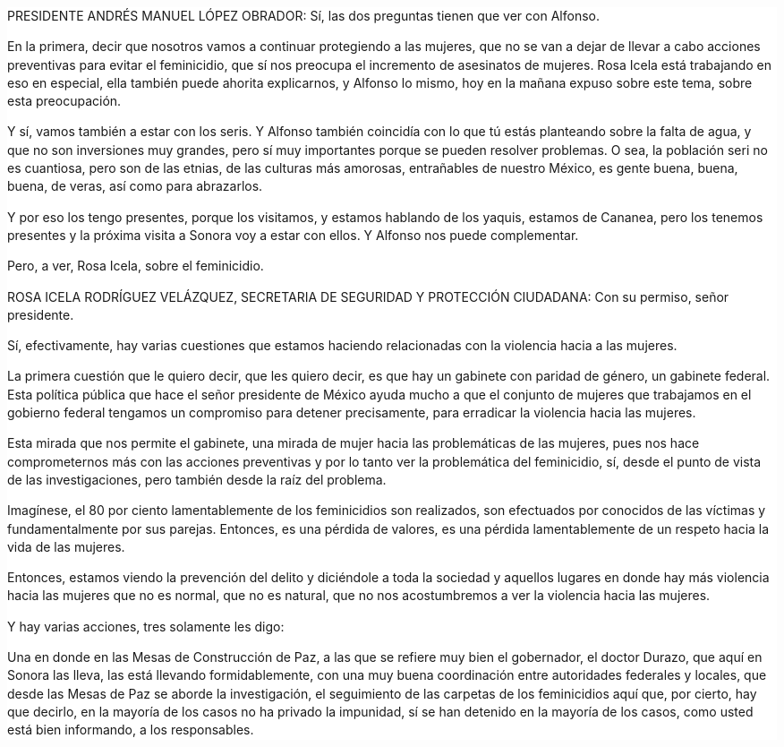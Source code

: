 PRESIDENTE ANDRÉS MANUEL LÓPEZ OBRADOR: Sí, las dos preguntas tienen que ver
con Alfonso.

En la primera, decir que nosotros vamos a continuar protegiendo a las mujeres,
que no se van a dejar de llevar a cabo acciones preventivas para evitar el
feminicidio, que sí nos preocupa el incremento de asesinatos de mujeres. Rosa
Icela está trabajando en eso en especial, ella también puede ahorita
explicarnos, y Alfonso lo mismo, hoy en la mañana expuso sobre este tema,
sobre esta preocupación.

Y sí, vamos también a estar con los seris. Y Alfonso también coincidía con lo
que tú estás planteando sobre la falta de agua, y que no son inversiones muy
grandes, pero sí muy importantes porque se pueden resolver problemas. O sea,
la población seri no es cuantiosa, pero son de las etnias, de las culturas más
amorosas, entrañables de nuestro México, es gente buena, buena, buena, de
veras, así como para abrazarlos.

Y por eso los tengo presentes, porque los visitamos, y estamos hablando de los
yaquis, estamos de Cananea, pero los tenemos presentes y la próxima visita a
Sonora voy a estar con ellos. Y Alfonso nos puede complementar.

Pero, a ver, Rosa Icela, sobre el feminicidio.

ROSA ICELA RODRÍGUEZ VELÁZQUEZ, SECRETARIA DE SEGURIDAD Y PROTECCIÓN
CIUDADANA: Con su permiso, señor presidente.

Sí, efectivamente, hay varias cuestiones que estamos haciendo relacionadas con
la violencia hacia a las mujeres.

La primera cuestión que le quiero decir, que les quiero decir, es que hay un
gabinete con paridad de género, un gabinete federal. Esta política pública que
hace el señor presidente de México ayuda mucho a que el conjunto de mujeres
que trabajamos en el gobierno federal tengamos un compromiso para detener
precisamente, para erradicar la violencia hacia las mujeres.

Esta mirada que nos permite el gabinete, una mirada de mujer hacia las
problemáticas de las mujeres, pues nos hace comprometernos más con las
acciones preventivas y por lo tanto ver la problemática del feminicidio, sí,
desde el punto de vista de las investigaciones, pero también desde la raíz del
problema.

Imagínese, el 80 por ciento lamentablemente de los feminicidios son
realizados, son efectuados por conocidos de las víctimas y fundamentalmente
por sus parejas. Entonces, es una pérdida de valores, es una pérdida
lamentablemente de un respeto hacia la vida de las mujeres.

Entonces, estamos viendo la prevención del delito y diciéndole a toda la
sociedad y aquellos lugares en donde hay más violencia hacia las mujeres que
no es normal, que no es natural, que no nos acostumbremos a ver la violencia
hacia las mujeres.

Y hay varias acciones, tres solamente les digo:

Una en donde en las Mesas de Construcción de Paz, a las que se refiere muy
bien el gobernador, el doctor Durazo, que aquí en Sonora las lleva, las está
llevando formidablemente, con una muy buena coordinación entre autoridades
federales y locales, que desde las Mesas de Paz se aborde la investigación, el
seguimiento de las carpetas de los feminicidios aquí que, por cierto, hay que
decirlo, en la mayoría de los casos no ha privado la impunidad, sí se han
detenido en la mayoría de los casos, como usted está bien informando, a los
responsables.
